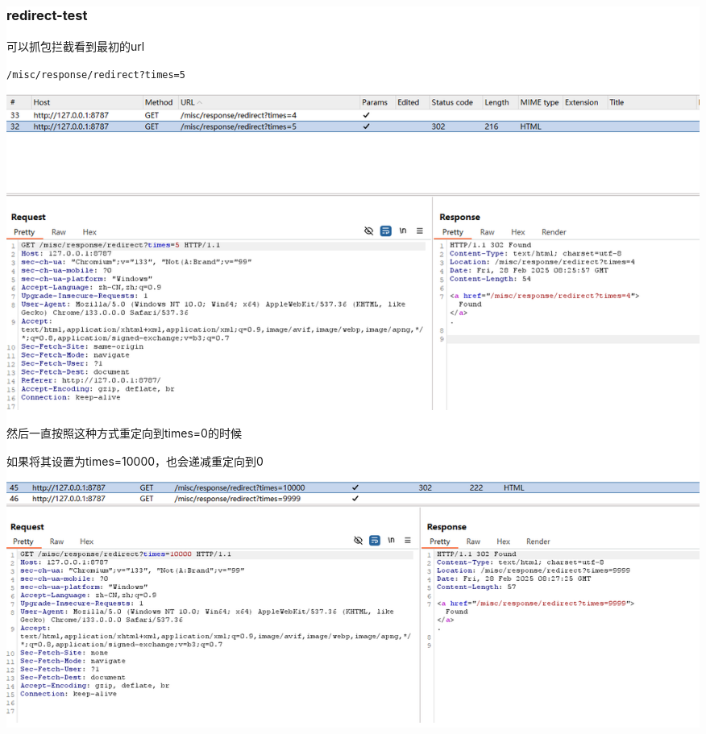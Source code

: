 





### redirect-test

可以抓包拦截看到最初的url

```
/misc/response/redirect?times=5
```

![image-20250228162620123](../../_media/image-20250228162620123.png)

然后一直按照这种方式重定向到times=0的时候



如果将其设置为times=10000，也会递减重定向到0

![image-20250228162757930](../../_media/image-20250228162757930.png)
